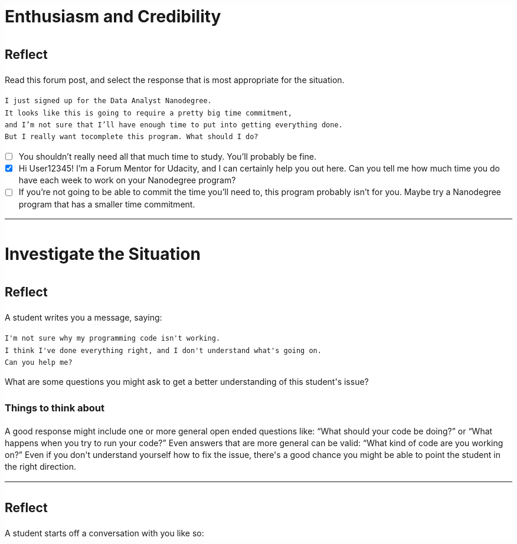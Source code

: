 # Enthusiasm and Credibility

## Reflect

Read this forum post, and select the response that is most appropriate for
the situation.

```
I just signed up for the Data Analyst Nanodegree.
It looks like this is going to require a pretty big time commitment,
and I’m not sure that I’ll have enough time to put into getting everything done.
But I really want tocomplete this program. What should I do?
```

- [ ] You shouldn’t really need all that much time to study. You’ll probably be fine.
- [x] Hi User12345! I’m a Forum Mentor for Udacity, and I can certainly help
      you out here. Can you tell me how much time you do have each week
      to work on your Nanodegree program?
- [ ] If you’re not going to be able to commit the time you’ll need to, this
      program probably isn’t for you. Maybe try a Nanodegree program that
      has a smaller time commitment.

---

# Investigate the Situation

## Reflect

A student writes you a message, saying:

```
I'm not sure why my programming code isn't working.
I think I've done everything right, and I don't understand what's going on.
Can you help me?
```

What are some questions you might ask to get a better understanding of this student's issue?

### Things to think about

A good response might include one or more general open ended questions like: “What should your code be doing?” or “What happens when you try to run your code?” Even answers that are more general can be valid: “What kind of code are you working on?” Even if you don't understand yourself how to fix the issue, there's a good chance you might be able to point the student in the right direction.

---

## Reflect

A student starts off a conversation with you like so:
